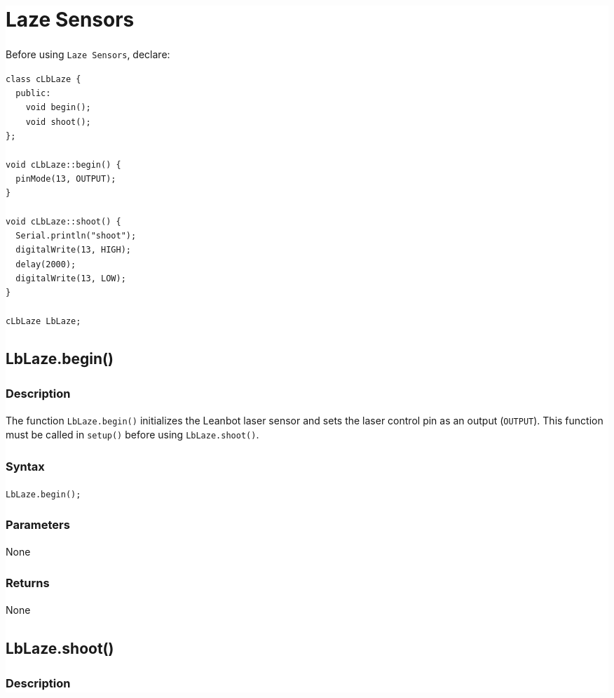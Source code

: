 
# Laze Sensors

Before using `Laze Sensors`, declare:

```
class cLbLaze {
  public:
    void begin();
    void shoot();
};

void cLbLaze::begin() {
  pinMode(13, OUTPUT);
}

void cLbLaze::shoot() {
  Serial.println("shoot");
  digitalWrite(13, HIGH);
  delay(2000);
  digitalWrite(13, LOW);
}

cLbLaze LbLaze;
```

## LbLaze.begin()

### Description

The function `LbLaze.begin()` initializes the Leanbot laser sensor and sets the laser control pin as an output (`OUTPUT`).
This function must be called in `setup()` before using `LbLaze.shoot()`.

### Syntax
```
LbLaze.begin();
```

### Parameters
 
None  

### Returns

None  

## LbLaze.shoot()

### Description
